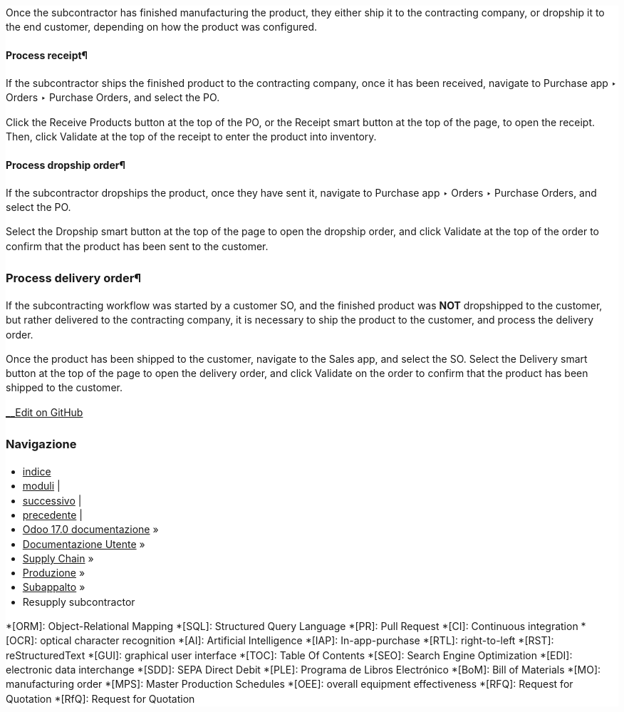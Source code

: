 Once the subcontractor has finished manufacturing the product, they either ship it to the contracting company, or dropship it to the end customer, depending on how the product was configured.

#### Process receipt¶

If the subcontractor ships the finished product to the contracting company, once it has been received, navigate to Purchase app ‣ Orders ‣ Purchase Orders, and select the PO.

Click the Receive Products button at the top of the PO, or the Receipt smart button at the top of the page, to open the receipt. Then, click Validate at the top of the receipt to enter the product into inventory.

#### Process dropship order¶

If the subcontractor dropships the product, once they have sent it, navigate to Purchase app ‣ Orders ‣ Purchase Orders, and select the PO.

Select the Dropship smart button at the top of the page to open the dropship order, and click Validate at the top of the order to confirm that the product has been sent to the customer.

### Process delivery order¶

If the subcontracting workflow was started by a customer SO, and the finished product was **NOT** dropshipped to the customer, but rather delivered to the contracting company, it is necessary to ship the product to the customer, and process the delivery order.

Once the product has been shipped to the customer, navigate to the Sales app, and select the SO. Select the Delivery smart button at the top of the page to open the delivery order, and click Validate on the order to confirm that the product has been shipped to the customer.

[ __Edit on GitHub](https://github.com/odoo/documentation/edit/17.0/content/applications/inventory_and_mrp/manufacturing/subcontracting/subcontracting_resupply.rst)

### Navigazione

  * [indice](../../../../genindex.html "Indice generale")
  * [moduli](../../../../py-modindex.html "Indice del modulo Python") |
  * [successivo](resupply_subcontracting_lead_times.html "Resupply subcontracting lead times") |
  * [precedente](basic_subcontracting_lead_times.html "Basic subcontracting lead times") |
  * [Odoo 17.0 documentazione](../../../../index-2.html) »
  * [Documentazione Utente](../../../../applications.html) »
  * [Supply Chain](../../../inventory_and_mrp.html) »
  * [Produzione](../../manufacturing.html) »
  * [Subappalto](../subcontracting.html) »
  * Resupply subcontractor


  *[ORM]: Object-Relational Mapping
  *[SQL]: Structured Query Language
  *[PR]: Pull Request
  *[CI]: Continuous integration
  *[OCR]: optical character recognition
  *[AI]: Artificial Intelligence
  *[IAP]: In-app-purchase
  *[RTL]: right-to-left
  *[RST]: reStructuredText
  *[GUI]: graphical user interface
  *[TOC]: Table Of Contents
  *[SEO]: Search Engine Optimization
  *[EDI]: electronic data interchange
  *[SDD]: SEPA Direct Debit
  *[PLE]: Programa de Libros Electrónico
  *[BoM]: Bill of Materials
  *[MO]: manufacturing order
  *[MPS]: Master Production Schedules
  *[OEE]: overall equipment effectiveness
  *[RFQ]: Request for Quotation
  *[RfQ]: Request for Quotation